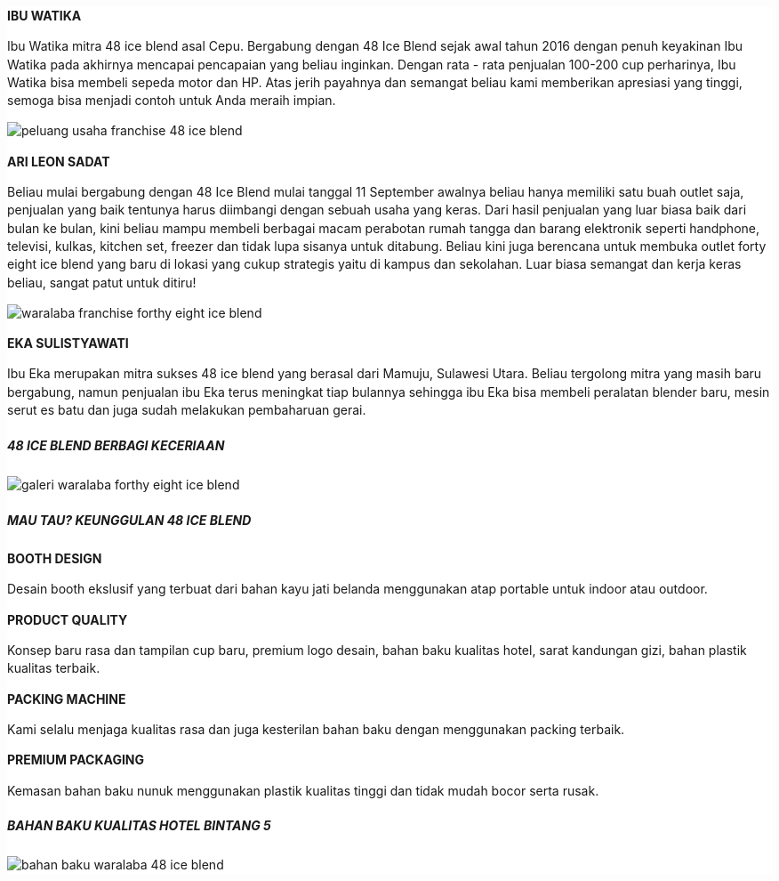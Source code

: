 **IBU WATIKA**

Ibu Watika mitra 48 ice blend asal Cepu. Bergabung dengan 48 Ice Blend sejak awal tahun 2016  dengan penuh keyakinan Ibu Watika pada akhirnya mencapai pencapaian yang beliau inginkan. Dengan rata - rata penjualan 100-200 cup perharinya, Ibu Watika bisa membeli sepeda motor dan HP. Atas jerih payahnya dan semangat beliau kami memberikan apresiasi yang tinggi, semoga bisa menjadi contoh untuk Anda meraih impian.

![peluang usaha franchise 48 ice blend](../48-ice-blend/ari.jpg)

**ARI LEON SADAT**

Beliau mulai bergabung dengan 48 Ice Blend mulai tanggal 11 September awalnya beliau hanya memiliki satu buah outlet saja, penjualan yang baik tentunya harus diimbangi dengan sebuah usaha yang keras. Dari hasil penjualan yang luar biasa baik dari bulan ke bulan, kini beliau mampu membeli berbagai macam perabotan rumah tangga dan barang elektronik seperti handphone, televisi, kulkas, kitchen set, freezer dan tidak lupa sisanya untuk ditabung. Beliau kini juga berencana untuk membuka outlet forty eight ice blend yang baru di lokasi yang cukup strategis yaitu di kampus dan sekolahan. Luar biasa semangat dan kerja keras beliau, sangat patut untuk ditiru!

![waralaba franchise forthy eight ice blend](../48-ice-blend/eka.jpg)

**EKA SULISTYAWATI** 

Ibu Eka merupakan mitra sukses 48 ice blend yang berasal dari Mamuju, Sulawesi Utara. Beliau tergolong mitra yang masih baru bergabung, namun penjualan ibu Eka terus meningkat tiap bulannya sehingga ibu Eka bisa membeli peralatan blender baru, mesin serut es batu dan juga sudah melakukan pembaharuan gerai.

##### 48 ICE BLEND BERBAGI KECERIAAN

![galeri waralaba forthy eight ice blend](../48-ice-blend/galeri.jpg)

##### MAU TAU? KEUNGGULAN 48 ICE BLEND

**BOOTH DESIGN**

Desain booth ekslusif yang terbuat dari bahan kayu jati belanda menggunakan atap portable untuk indoor atau outdoor.

**PRODUCT QUALITY**

Konsep baru rasa dan tampilan cup baru, premium logo desain, bahan baku kualitas hotel, sarat kandungan gizi, bahan plastik kualitas terbaik.

**PACKING MACHINE**

Kami selalu menjaga kualitas rasa dan juga kesterilan bahan baku dengan menggunakan packing terbaik.

**PREMIUM PACKAGING**

Kemasan bahan baku nunuk menggunakan plastik kualitas tinggi dan tidak mudah bocor serta rusak.

##### BAHAN BAKU KUALITAS HOTEL BINTANG 5

![bahan baku waralaba 48 ice blend](../48-ice-blend/kualitas.jpg)
